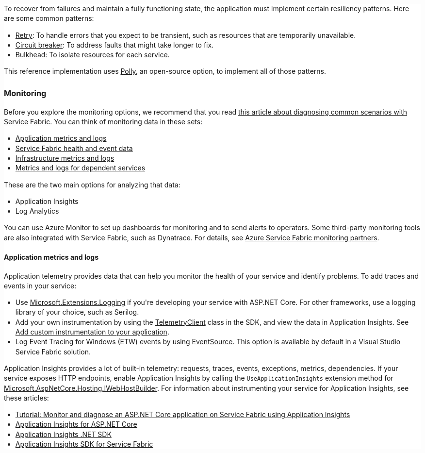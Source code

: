 To recover from failures and maintain a fully functioning state, the application must implement certain resiliency patterns. Here are some common patterns:

- [Retry](../../patterns/retry.yml): To handle errors that you expect to be transient, such as resources that are temporarily unavailable.
- [Circuit breaker](../../patterns/circuit-breaker.yml): To address faults that might take longer to fix.
- [Bulkhead](../../patterns/bulkhead.yml): To isolate resources for each service.

This reference implementation uses [Polly](https://github.com/App-vNext/Polly), an open-source option, to implement all of those patterns.

### Monitoring

Before you explore the monitoring options, we recommend that you read [this article about diagnosing common scenarios with Service Fabric](/azure/service-fabric/service-fabric-diagnostics-common-scenarios). You can think of monitoring data in these sets:

- [Application metrics and logs](#application-metrics-and-logs)
- [Service Fabric health and event data](#service-fabric-health-and-event-data)
- [Infrastructure metrics and logs](#infrastructure-metrics-and-logs)
- [Metrics and logs for dependent services](#dependent-service-metrics)

These are the two main options for analyzing that data:

- Application Insights
- Log Analytics

You can use Azure Monitor to set up dashboards for monitoring and to send alerts to operators. Some third-party monitoring tools are also integrated with Service Fabric, such as Dynatrace. For details, see [Azure Service Fabric monitoring partners](/azure/service-fabric/service-fabric-diagnostics-partners).

#### Application metrics and logs

Application telemetry provides data that can help you monitor the health of your service and identify problems. To add traces and events in your service:

- Use [Microsoft.Extensions.Logging](/azure/service-fabric/service-fabric-how-to-diagnostics-log#microsoftextensionslogging) if you're developing your service with ASP.NET Core. For other frameworks, use a logging library of your choice, such as Serilog.
- Add your own instrumentation by using the [TelemetryClient](/dotnet/api/microsoft.applicationinsights.telemetryclient?view=azure-dotnet&preserve-view=true) class in the SDK, and view the data in Application Insights. See [Add custom instrumentation to your application](/azure/service-fabric/service-fabric-tutorial-monitoring-aspnet#add-custom-instrumentation-to-your-application).
- Log Event Tracing for Windows (ETW) events by using [EventSource](/azure/service-fabric/service-fabric-diagnostics-event-generation-app#eventsource). This option is available by default in a Visual Studio Service Fabric solution.

Application Insights provides a lot of built-in telemetry: requests, traces, events, exceptions, metrics, dependencies. If your service exposes HTTP endpoints, enable Application Insights by calling the `UseApplicationInsights` extension method for [Microsoft.AspNetCore.Hosting.IWebHostBuilder](/dotnet/api/microsoft.aspnetcore.hosting.iwebhostbuilder?view=aspnetcore-2.2). For information about instrumenting your service for Application Insights, see these articles:

- [Tutorial: Monitor and diagnose an ASP.NET Core application on Service Fabric using Application Insights](/azure/service-fabric/service-fabric-tutorial-monitoring-aspnet)
- [Application Insights for ASP.NET Core](/azure/application-insights/app-insights-asp-net-core)
- [Application Insights .NET SDK](/azure/application-insights/app-insights-api-custom-events-metrics)
- [Application Insights SDK for Service Fabric](https://github.com/Microsoft/ApplicationInsights-ServiceFabric)
